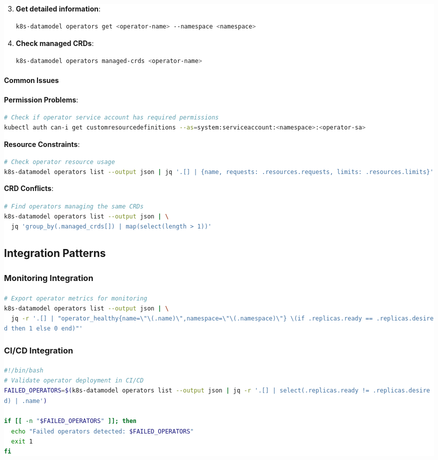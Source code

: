 3. **Get detailed information**:
   ```bash
   k8s-datamodel operators get <operator-name> --namespace <namespace>
   ```

4. **Check managed CRDs**:
   ```bash
   k8s-datamodel operators managed-crds <operator-name>
   ```

#### Common Issues

**Permission Problems**:
```bash
# Check if operator service account has required permissions
kubectl auth can-i get customresourcedefinitions --as=system:serviceaccount:<namespace>:<operator-sa>
```

**Resource Constraints**:
```bash
# Check operator resource usage
k8s-datamodel operators list --output json | jq '.[] | {name, requests: .resources.requests, limits: .resources.limits}'
```

**CRD Conflicts**:
```bash
# Find operators managing the same CRDs
k8s-datamodel operators list --output json | \
  jq 'group_by(.managed_crds[]) | map(select(length > 1))'
```

## Integration Patterns

### Monitoring Integration
```bash
# Export operator metrics for monitoring
k8s-datamodel operators list --output json | \
  jq -r '.[] | "operator_healthy{name=\"\(.name)\",namespace=\"\(.namespace)\"} \(if .replicas.ready == .replicas.desired then 1 else 0 end)"'
```

### CI/CD Integration
```bash
#!/bin/bash
# Validate operator deployment in CI/CD
FAILED_OPERATORS=$(k8s-datamodel operators list --output json | jq -r '.[] | select(.replicas.ready != .replicas.desired) | .name')

if [[ -n "$FAILED_OPERATORS" ]]; then
  echo "Failed operators detected: $FAILED_OPERATORS"
  exit 1
fi
```

